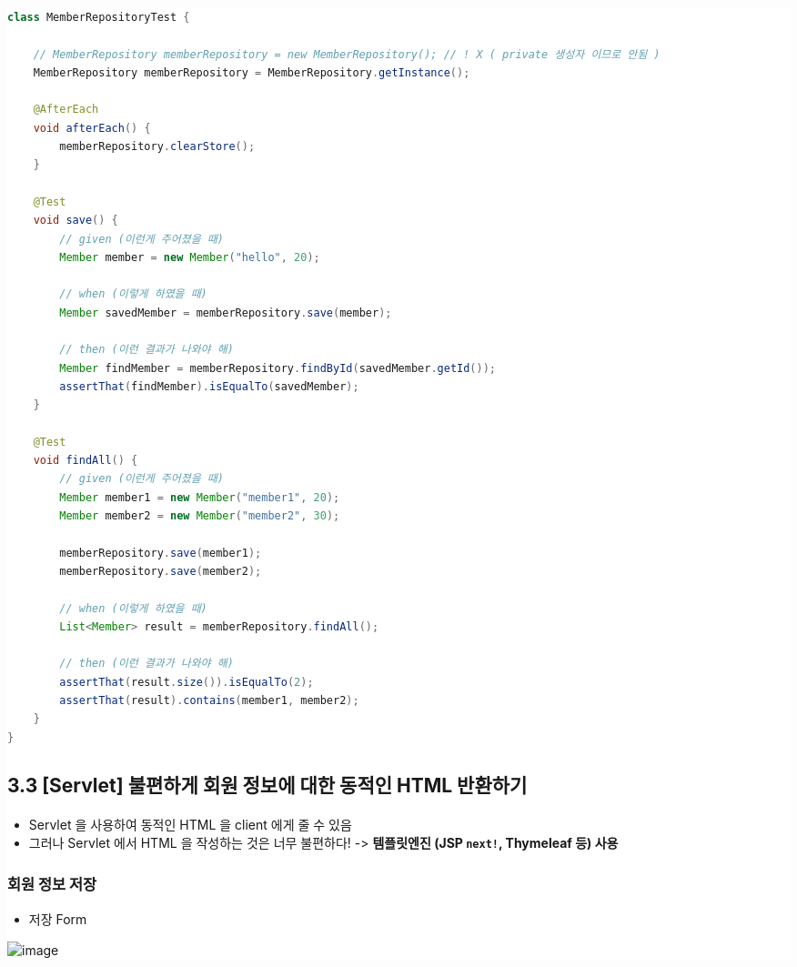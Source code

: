 ```java
class MemberRepositoryTest {

    // MemberRepository memberRepository = new MemberRepository(); // ! X ( private 생성자 이므로 안됨 )
    MemberRepository memberRepository = MemberRepository.getInstance();

    @AfterEach
    void afterEach() {
        memberRepository.clearStore();
    }

    @Test
    void save() {
        // given (이런게 주어졌을 때)
        Member member = new Member("hello", 20);

        // when (이렇게 하였을 때)
        Member savedMember = memberRepository.save(member);

        // then (이런 결과가 나와야 해)
        Member findMember = memberRepository.findById(savedMember.getId());
        assertThat(findMember).isEqualTo(savedMember);
    }

    @Test
    void findAll() {
        // given (이런게 주어졌을 때)
        Member member1 = new Member("member1", 20);
        Member member2 = new Member("member2", 30);

        memberRepository.save(member1);
        memberRepository.save(member2);

        // when (이렇게 하였을 때)
        List<Member> result = memberRepository.findAll();

        // then (이런 결과가 나와야 해)
        assertThat(result.size()).isEqualTo(2);
        assertThat(result).contains(member1, member2);
    }
}
```

## 3.3 [Servlet] 불편하게 회원 정보에 대한 동적인 HTML 반환하기
- Servlet 을 사용하여 동적인 HTML 을 client 에게 줄 수 있음
- 그러나 Servlet 에서 HTML 을 작성하는 것은 너무 불편하다! -> **템플릿엔진 (JSP `next!`, Thymeleaf 등) 사용**  

### 회원 정보 저장
- 저장 Form 

<img width="608" alt="image" src="https://github.com/snaag/study-spring-mvc-1/assets/42943992/7638425b-6cdd-4cd7-a2d7-1d96aa09612b">
